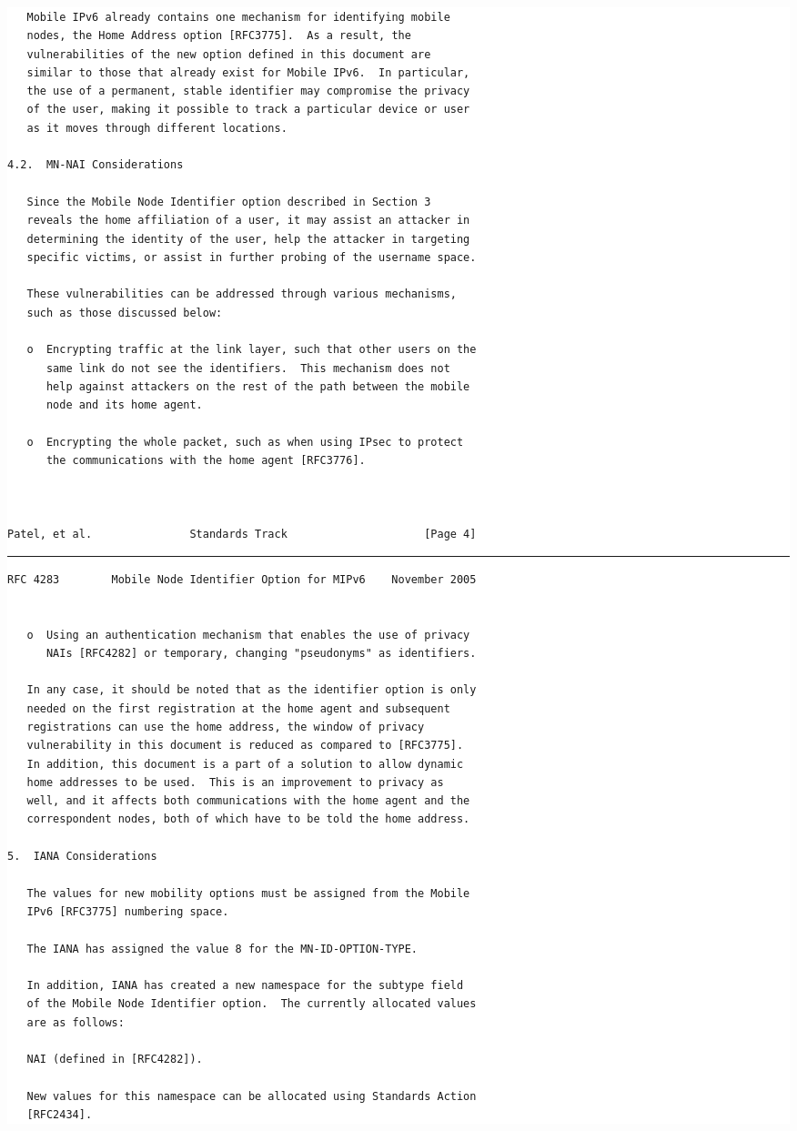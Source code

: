 ``` newpage
   Mobile IPv6 already contains one mechanism for identifying mobile
   nodes, the Home Address option [RFC3775].  As a result, the
   vulnerabilities of the new option defined in this document are
   similar to those that already exist for Mobile IPv6.  In particular,
   the use of a permanent, stable identifier may compromise the privacy
   of the user, making it possible to track a particular device or user
   as it moves through different locations.

4.2.  MN-NAI Considerations

   Since the Mobile Node Identifier option described in Section 3
   reveals the home affiliation of a user, it may assist an attacker in
   determining the identity of the user, help the attacker in targeting
   specific victims, or assist in further probing of the username space.

   These vulnerabilities can be addressed through various mechanisms,
   such as those discussed below:

   o  Encrypting traffic at the link layer, such that other users on the
      same link do not see the identifiers.  This mechanism does not
      help against attackers on the rest of the path between the mobile
      node and its home agent.

   o  Encrypting the whole packet, such as when using IPsec to protect
      the communications with the home agent [RFC3776].



Patel, et al.               Standards Track                     [Page 4]
```

------------------------------------------------------------------------

``` newpage
RFC 4283        Mobile Node Identifier Option for MIPv6    November 2005


   o  Using an authentication mechanism that enables the use of privacy
      NAIs [RFC4282] or temporary, changing "pseudonyms" as identifiers.

   In any case, it should be noted that as the identifier option is only
   needed on the first registration at the home agent and subsequent
   registrations can use the home address, the window of privacy
   vulnerability in this document is reduced as compared to [RFC3775].
   In addition, this document is a part of a solution to allow dynamic
   home addresses to be used.  This is an improvement to privacy as
   well, and it affects both communications with the home agent and the
   correspondent nodes, both of which have to be told the home address.

5.  IANA Considerations

   The values for new mobility options must be assigned from the Mobile
   IPv6 [RFC3775] numbering space.

   The IANA has assigned the value 8 for the MN-ID-OPTION-TYPE.

   In addition, IANA has created a new namespace for the subtype field
   of the Mobile Node Identifier option.  The currently allocated values
   are as follows:

   NAI (defined in [RFC4282]).

   New values for this namespace can be allocated using Standards Action
   [RFC2434].
```